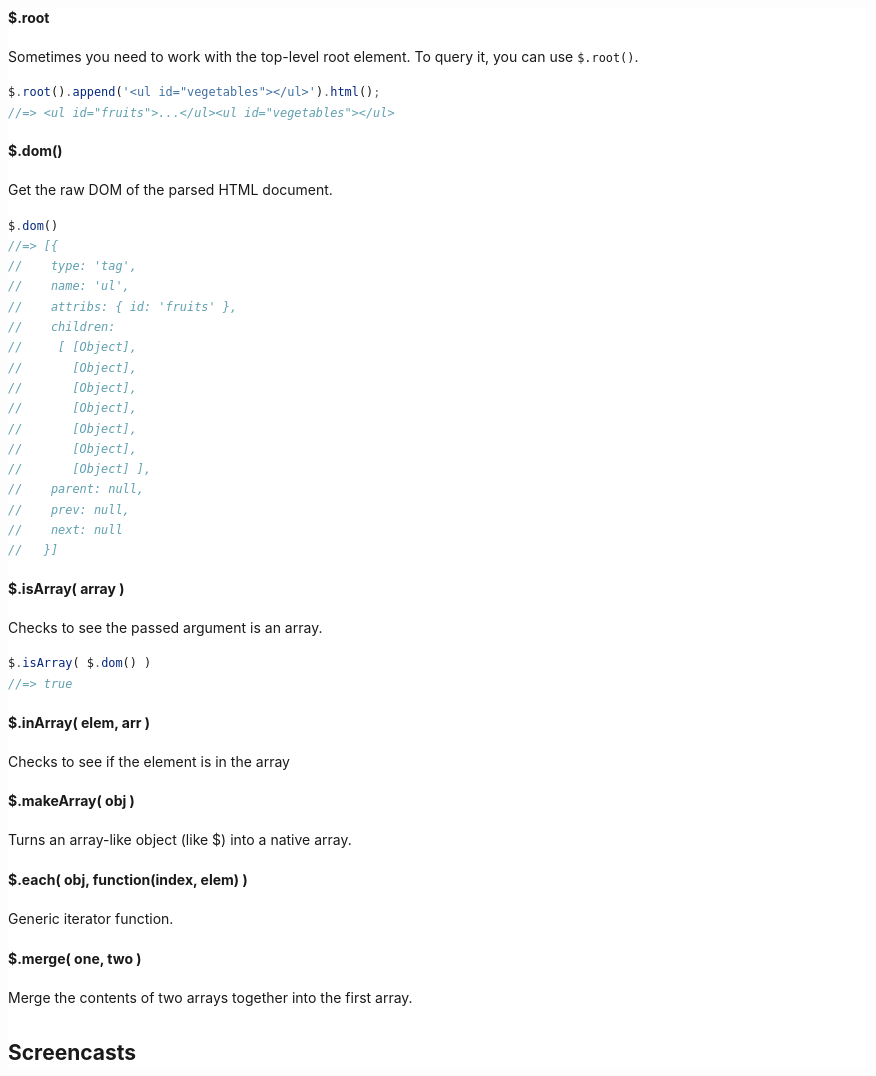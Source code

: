 #### $.root

Sometimes you need to work with the top-level root element. To query it, you can use `$.root()`.

```js
$.root().append('<ul id="vegetables"></ul>').html();
//=> <ul id="fruits">...</ul><ul id="vegetables"></ul>
```

#### $.dom()
Get the raw DOM of the parsed HTML document.

```js
$.dom()
//=> [{
//    type: 'tag',
//    name: 'ul',
//    attribs: { id: 'fruits' },
//    children:
//     [ [Object],
//       [Object],
//       [Object],
//       [Object],
//       [Object],
//       [Object],
//       [Object] ],
//    parent: null,
//    prev: null,
//    next: null
//   }]
```

#### $.isArray( array )
Checks to see the passed argument is an array.

```js
$.isArray( $.dom() )
//=> true
```

#### $.inArray( elem, arr )
Checks to see if the element is in the array

#### $.makeArray( obj )
Turns an array-like object (like $) into a native array.

#### $.each( obj, function(index, elem) )
Generic iterator function.

#### $.merge( one, two )
Merge the contents of two arrays together into the first array.

## Screencasts

